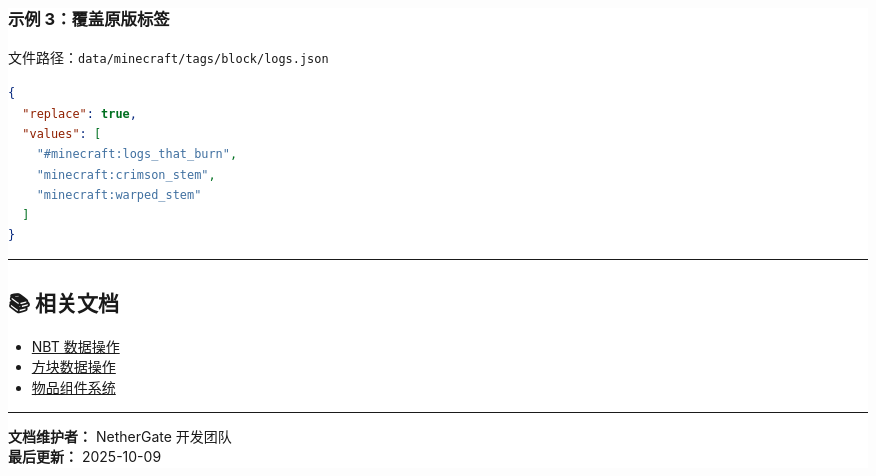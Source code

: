### **示例 3：覆盖原版标签**

文件路径：`data/minecraft/tags/block/logs.json`

```json
{
  "replace": true,
  "values": [
    "#minecraft:logs_that_burn",
    "minecraft:crimson_stem",
    "minecraft:warped_stem"
  ]
}
```

---

## 📚 **相关文档**

- [NBT 数据操作](./NBT数据操作.md)
- [方块数据操作](./方块数据操作.md)
- [物品组件系统](./物品组件系统.md)

---

**文档维护者：** NetherGate 开发团队  
**最后更新：** 2025-10-09

